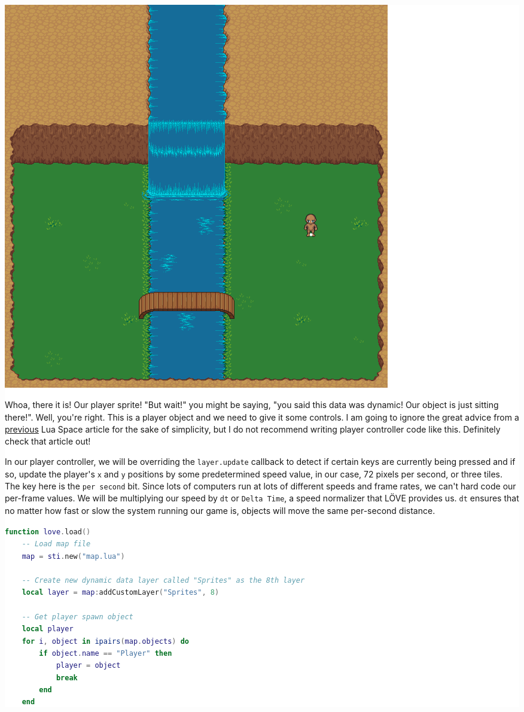 ![Player sprite being rendered on map](../../pub/img/using-tiled-maps-in-love/tiled-03.png)

Whoa, there it is! Our player sprite! "But wait!" you might be saying, "you said this data was dynamic! Our object is just sitting there!". Well, you're right. This is a player object and we need to give it some controls. I am going to ignore the great advice from a [previous](http://lua.space/gamedev/handling-input-in-lua) Lua Space article for the sake of simplicity, but I do not recommend writing player controller code like this. Definitely check that article out!

In our player controller, we will be overriding the `layer.update` callback to detect if certain keys are currently being pressed and if so, update the player's `x` and `y` positions by some predetermined speed value, in our case, 72 pixels per second, or three tiles. The key here is the `per second` bit. Since lots of computers run at lots of different speeds and frame rates, we can't hard code our per-frame values. We will be multiplying our speed by `dt` or `Delta Time`, a speed normalizer that LÖVE provides us. `dt` ensures that no matter how fast or slow the system running our game is, objects will move the same per-second distance.

```lua
function love.load()
	-- Load map file
	map = sti.new("map.lua")

	-- Create new dynamic data layer called "Sprites" as the 8th layer
	local layer = map:addCustomLayer("Sprites", 8)

	-- Get player spawn object
	local player
	for i, object in ipairs(map.objects) do
		if object.name == "Player" then
			player = object
			break
		end
	end

```